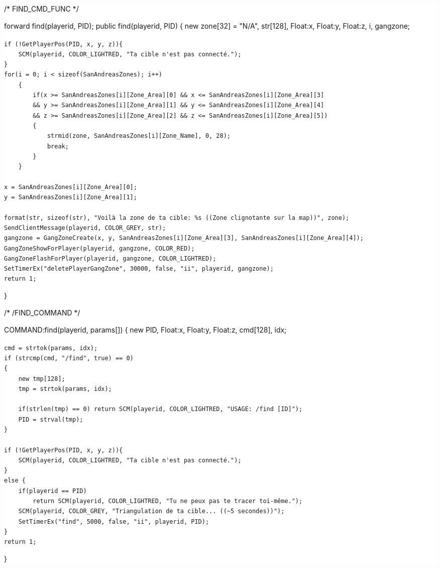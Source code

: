 /*
    FIND_CMD_FUNC
*/
 
forward find(playerid, PID);
public find(playerid, PID)
{
    new zone[32] = "N/A", str[128], Float:x, Float:y, Float:z, i, gangzone;
 
    if (!GetPlayerPos(PID, x, y, z)){
        SCM(playerid, COLOR_LIGHTRED, "Ta cible n'est pas connecté.");
    }
    for(i = 0; i < sizeof(SanAndreasZones); i++)
        {
            if(x >= SanAndreasZones[i][Zone_Area][0] && x <= SanAndreasZones[i][Zone_Area][3]
            && y >= SanAndreasZones[i][Zone_Area][1] && y <= SanAndreasZones[i][Zone_Area][4]
            && z >= SanAndreasZones[i][Zone_Area][2] && z <= SanAndreasZones[i][Zone_Area][5])
            {
                strmid(zone, SanAndreasZones[i][Zone_Name], 0, 28);
                break;
            }
        }
 
    x = SanAndreasZones[i][Zone_Area][0];
    y = SanAndreasZones[i][Zone_Area][1];
   
    format(str, sizeof(str), "Voilà la zone de ta cible: %s ((Zone clignotante sur la map))", zone);
    SendClientMessage(playerid, COLOR_GREY, str);
    gangzone = GangZoneCreate(x, y, SanAndreasZones[i][Zone_Area][3], SanAndreasZones[i][Zone_Area][4]);
    GangZoneShowForPlayer(playerid, gangzone, COLOR_RED);
    GangZoneFlashForPlayer(playerid, gangzone, COLOR_LIGHTRED);
    SetTimerEx("deletePlayerGangZone", 30000, false, "ii", playerid, gangzone);
    return 1;
}
 
 
/*
    /FIND_COMMAND
*/
 
COMMAND:find(playerid, params[])
{
    new PID, Float:x, Float:y, Float:z, cmd[128], idx;
 
    cmd = strtok(params, idx);
    if (strcmp(cmd, "/find", true) == 0)
    {
        new tmp[128];
        tmp = strtok(params, idx);
       
        if(strlen(tmp) == 0) return SCM(playerid, COLOR_LIGHTRED, "USAGE: /find [ID]");
        PID = strval(tmp);
    }
   
    if (!GetPlayerPos(PID, x, y, z)){
        SCM(playerid, COLOR_LIGHTRED, "Ta cible n'est pas connecté.");
    }
    else {
        if(playerid == PID)
            return SCM(playerid, COLOR_LIGHTRED, "Tu ne peux pas te tracer toi-même.");
        SCM(playerid, COLOR_GREY, "Triangulation de ta cible... ((~5 secondes))");
        SetTimerEx("find", 5000, false, "ii", playerid, PID);
    }
    return 1;
}
